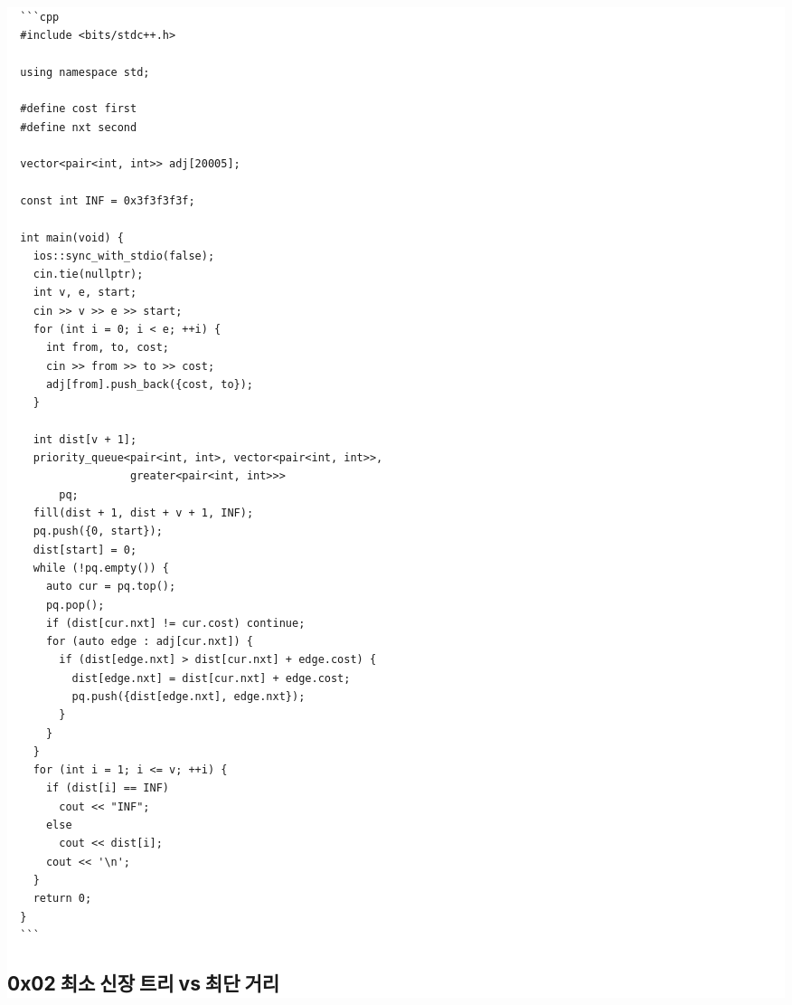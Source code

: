       ```cpp
      #include <bits/stdc++.h>

      using namespace std;

      #define cost first
      #define nxt second

      vector<pair<int, int>> adj[20005];

      const int INF = 0x3f3f3f3f;

      int main(void) {
        ios::sync_with_stdio(false);
        cin.tie(nullptr);
        int v, e, start;
        cin >> v >> e >> start;
        for (int i = 0; i < e; ++i) {
          int from, to, cost;
          cin >> from >> to >> cost;
          adj[from].push_back({cost, to});
        }

        int dist[v + 1];
        priority_queue<pair<int, int>, vector<pair<int, int>>,
                       greater<pair<int, int>>>
            pq;
        fill(dist + 1, dist + v + 1, INF);
        pq.push({0, start});
        dist[start] = 0;
        while (!pq.empty()) {
          auto cur = pq.top();
          pq.pop();
          if (dist[cur.nxt] != cur.cost) continue;
          for (auto edge : adj[cur.nxt]) {
            if (dist[edge.nxt] > dist[cur.nxt] + edge.cost) {
              dist[edge.nxt] = dist[cur.nxt] + edge.cost;
              pq.push({dist[edge.nxt], edge.nxt});
            }
          }
        }
        for (int i = 1; i <= v; ++i) {
          if (dist[i] == INF)
            cout << "INF";
          else
            cout << dist[i];
          cout << '\n';
        }
        return 0;
      }
      ```

## 0x02 최소 신장 트리 vs 최단 거리
